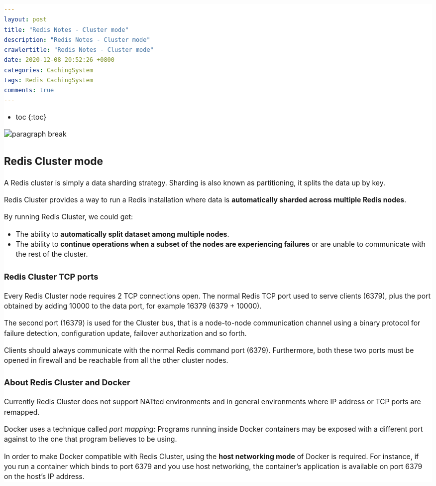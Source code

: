 ```yaml
---
layout: post
title: "Redis Notes - Cluster mode"
description: "Redis Notes - Cluster mode"
crawlertitle: "Redis Notes - Cluster mode"
date: 2020-12-08 20:52:26 +0800
categories: CachingSystem
tags: Redis CachingSystem
comments: true
---
```


- toc
{:toc}

![paragraph break](https://order-brother.s3-ap-northeast-1.amazonaws.com/paragraph+break/separator-1.png)

## Redis Cluster mode

A Redis cluster is simply a data sharding strategy. Sharding is also known as partitioning, it splits the data up by key.

Redis Cluster provides a way to run a Redis installation where data is **automatically sharded across multiple Redis nodes**.

By running Redis Cluster, we could get:

- The ability to **automatically split dataset among multiple nodes**.
- The ability to **continue operations when a subset of the nodes are experiencing failures** or are unable to communicate with the rest of the cluster.

### Redis Cluster TCP ports

Every Redis Cluster node requires 2 TCP connections open. The normal Redis TCP port used to serve clients (6379), plus the port obtained by adding 10000 to the data port, for example 16379 (6379 + 10000).

The second port (16379) is used for the Cluster bus, that is a node-to-node communication channel using a binary protocol for failure detection, configuration update, failover authorization and so forth.

Clients should always communicate with the normal Redis command port (6379). Furthermore, both these two ports must be opened in firewall and be reachable from all the other cluster nodes.

### About Redis Cluster and Docker

Currently Redis Cluster does not support NATted environments and in general environments where IP address or TCP ports are remapped.

Docker uses a technique called _port mapping_: Programs running inside Docker containers may be exposed with a different port against to the one that program believes to be using.

In order to make Docker compatible with Redis Cluster, using the **host networking mode** of Docker is required. For instance, if you run a container which binds to port 6379 and you use host networking, the container’s application is available on port 6379 on the host’s IP address.
